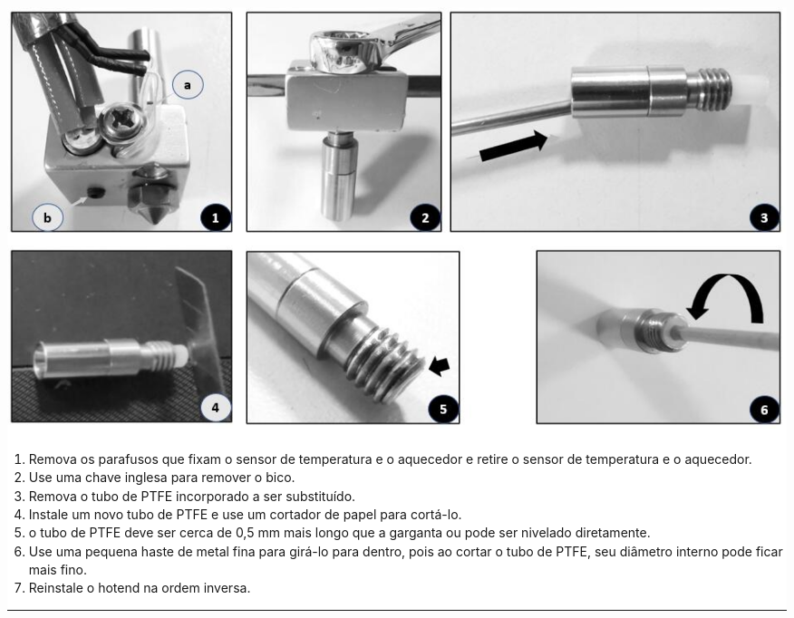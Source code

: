 #### ![](E4-9.jpg)
1. Remova os parafusos que fixam o sensor de temperatura e o aquecedor e retire o sensor de temperatura e o aquecedor.
2. Use uma chave inglesa para remover o bico.
3. Remova o tubo de PTFE incorporado a ser substituído.
4. Instale um novo tubo de PTFE e use um cortador de papel para cortá-lo.
5. o tubo de PTFE deve ser cerca de 0,5 mm mais longo que a garganta ou pode ser nivelado diretamente.
6. Use uma pequena haste de metal fina para girá-lo para dentro, pois ao cortar o tubo de PTFE, seu diâmetro interno pode ficar mais fino.
7. Reinstale o hotend na ordem inversa.

-----